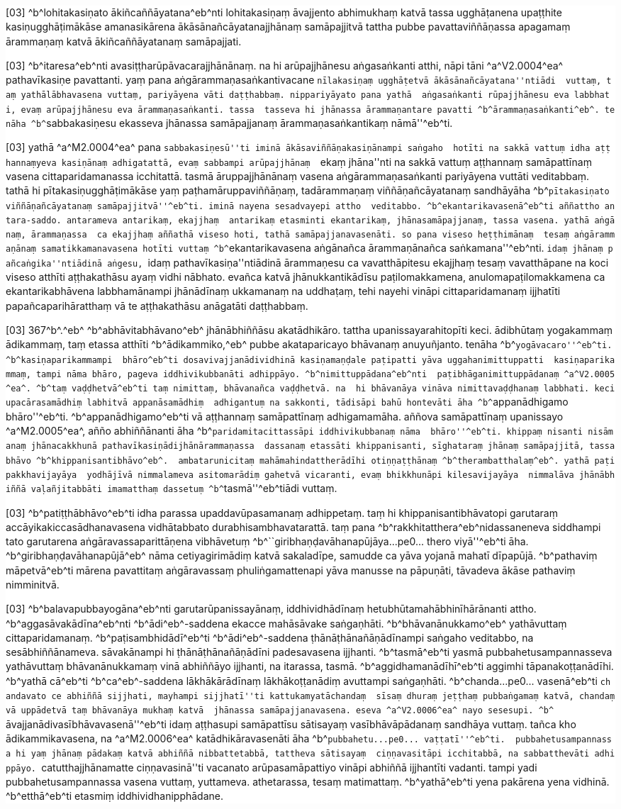 [03] ^b^lohitakasiṇato ākiñcaññāyatana^eb^nti lohitakasiṇaṃ āvajjento abhimukhaṃ katvā  tassa ugghāṭanena upaṭṭhite kasiṇugghāṭimākāse amanasikārena ākāsānañcāyatanajjhānaṃ  samāpajjitvā tattha pubbe pavattaviññāṇassa apagamaṃ ārammaṇaṃ katvā ākiñcaññāyatanaṃ  samāpajjati.

[03] ^b^itaresa^eb^nti avasiṭṭharūpāvacarajjhānānaṃ. na hi arūpajjhānesu aṅgasaṅkanti  atthi, nāpi tāni ^a^V2.0004^ea^  pathavīkasiṇe pavattanti. yaṃ pana aṅgārammaṇasaṅkantivacane ``nīlakasiṇaṃ ugghāṭetvā ākāsānañcāyatana''ntiādi  vuttaṃ, taṃ yathālābhavasena vuttaṃ, pariyāyena vāti daṭṭhabbaṃ. nippariyāyato pana yathā  aṅgasaṅkanti rūpajjhānesu eva labbhati, evaṃ arūpajjhānesu eva ārammaṇasaṅkanti. tassa  tasseva hi jhānassa ārammaṇantare pavatti ^b^ārammaṇasaṅkanti^eb^. tenāha ^b^``sabbakasiṇesu  ekasseva jhānassa samāpajjanaṃ ārammaṇasaṅkantikaṃ nāmā''^eb^ti.

[03] yathā ^a^M2.0004^ea^ pana ``sabbakasiṇesū''ti iminā ākāsaviññāṇakasiṇānampi saṅgaho  hotīti na sakkā vattuṃ idha aṭṭhannaṃyeva kasiṇānaṃ adhigatattā, evaṃ sabbampi arūpajjhānaṃ  ``ekaṃ jhāna''nti na sakkā vattuṃ aṭṭhannaṃ samāpattīnaṃ vasena cittaparidamanassa icchitattā.  tasmā āruppajjhānānaṃ vasena aṅgārammaṇasaṅkanti pariyāyena vuttāti veditabbaṃ. tathā  hi pītakasiṇugghāṭimākāse yaṃ paṭhamāruppaviññāṇaṃ, tadārammaṇaṃ viññāṇañcāyatanaṃ sandhāyāha  ^b^``pītakasiṇato viññāṇañcāyatanaṃ samāpajjitvā''^eb^ti. iminā nayena sesadvayepi attho  veditabbo. ^b^ekantarikavasenā^eb^ti aññattho antara-saddo. antarameva antarikaṃ, ekajjhaṃ  antarikaṃ etasminti ekantarikaṃ, jhānasamāpajjanaṃ, tassa vasena. yathā aṅgānaṃ, ārammaṇassa  ca ekajjhaṃ aññathā viseso hoti, tathā samāpajjanavasenāti. so pana viseso heṭṭhimānaṃ  tesaṃ aṅgārammaṇānaṃ samatikkamanavasena hotīti vuttaṃ ^b^``ekantarikavasena aṅgānañca  ārammaṇānañca saṅkamana''^eb^nti. ``idaṃ jhānaṃ pañcaṅgika''ntiādinā aṅgesu, ``idaṃ  pathavīkasiṇa''ntiādinā ārammaṇesu ca vavatthāpitesu ekajjhaṃ tesaṃ vavatthāpane na  koci viseso atthīti aṭṭhakathāsu ayaṃ vidhi nābhato. evañca katvā jhānukkantikādīsu  paṭilomakkamena, anulomapaṭilomakkamena ca ekantarikabhāvena labbhamānampi jhānādīnaṃ  ukkamanaṃ na uddhaṭaṃ, tehi nayehi vināpi cittaparidamanaṃ ijjhatīti papañcaparihāratthaṃ vā  te aṭṭhakathāsu anāgatāti daṭṭhabbaṃ.

[03] 367^b^.^eb^ ^b^abhāvitabhāvano^eb^ jhānābhiññāsu akatādhikāro. tattha upanissayarahitopīti  keci. ādibhūtaṃ yogakammaṃ ādikammaṃ, taṃ etassa atthīti ^b^ādikammiko,^eb^  pubbe akataparicayo bhāvanaṃ anuyuñjanto. tenāha ^b^``yogāvacaro''^eb^ti. ^b^kasiṇaparikammampi  bhāro^eb^ti dosavivajjanādividhinā kasiṇamaṇḍale paṭipatti yāva uggahanimittuppatti  kasiṇaparikammaṃ, tampi nāma bhāro, pageva iddhivikubbanāti adhippāyo. ^b^nimittuppādana^eb^nti  paṭibhāganimittuppādanaṃ ^a^V2.0005^ea^. ^b^taṃ vaḍḍhetvā^eb^ti taṃ nimittaṃ, bhāvanañca vaḍḍhetvā. na  hi bhāvanāya vināva nimittavaḍḍhanaṃ labbhati. keci upacārasamādhiṃ labhitvā appanāsamādhiṃ  adhigantuṃ na sakkonti, tādisāpi bahū hontevāti āha ^b^``appanādhigamo bhāro''^eb^ti.  ^b^appanādhigamo^eb^ti vā aṭṭhannaṃ samāpattīnaṃ adhigamamāha. aññova samāpattīnaṃ upanissayo  ^a^M2.0005^ea^, añño abhiññānanti āha ^b^``paridamitacittassāpi iddhivikubbanaṃ nāma  bhāro''^eb^ti. khippaṃ nisanti nisāmanaṃ jhānacakkhunā pathavīkasiṇādijhānārammaṇassa  dassanaṃ etassāti khippanisanti, sīghataraṃ jhānaṃ samāpajjitā, tassa bhāvo ^b^khippanisantibhāvo^eb^.  ambatarunicitaṃ mahāmahindattherādīhi otiṇṇaṭṭhānaṃ ^b^therambatthalaṃ^eb^. yathā paṭipakkhavijayāya  yodhājīvā nimmalameva asitomarādiṃ gahetvā vicaranti, evaṃ bhikkhunāpi kilesavijayāya  nimmalāva jhānābhiññā vaḷañjitabbāti imamatthaṃ dassetuṃ ^b^``tasmā''^eb^tiādi vuttaṃ.

[03] ^b^patiṭṭhābhāvo^eb^ti idha parassa upaddavūpasamanaṃ adhippetaṃ. taṃ hi khippanisantibhāvatopi  garutaraṃ accāyikakiccasādhanavasena vidhātabbato durabhisambhavatarattā. taṃ pana ^b^rakkhitatthera^eb^nidassaneneva  siddhampi tato garutarena aṅgāravassaparittāṇena vibhāvetuṃ ^b^``giribhaṇḍavāhanapūjāya...pe0...  thero viyā''^eb^ti āha. ^b^giribhaṇḍavāhanapūjā^eb^ nāma cetiyagirimādiṃ katvā sakaladīpe,  samudde ca yāva yojanā mahatī dīpapūjā. ^b^pathaviṃ māpetvā^eb^ti mārena pavattitaṃ aṅgāravassaṃ  phuliṅgamattenapi yāva manusse na pāpuṇāti, tāvadeva ākāse pathaviṃ nimminitvā.

[03] ^b^balavapubbayogāna^eb^nti garutarūpanissayānaṃ, iddhividhādīnaṃ hetubhūtamahābhinīhārānanti  attho. ^b^aggasāvakādīna^eb^nti ^b^ādi^eb^-saddena ekacce mahāsāvake saṅgaṇhāti. ^b^bhāvanānukkamo^eb^  yathāvuttaṃ cittaparidamanaṃ. ^b^paṭisambhidādī^eb^ti ^b^ādi^eb^-saddena ṭhānāṭhānañāṇādīnampi  saṅgaho veditabbo, na sesābhiññānameva. sāvakānampi hi ṭhānāṭhānañāṇādīni padesavasena  ijjhanti. ^b^tasmā^eb^ti yasmā pubbahetusampannasseva yathāvuttaṃ bhāvanānukkamaṃ vinā  abhiññāyo ijjhanti, na itarassa, tasmā. ^b^aggidhamanādīhī^eb^ti aggimhi tāpanakoṭṭanādīhi.  ^b^yathā cā^eb^ti ^b^ca^eb^-saddena lākhākārādīnaṃ lākhākoṭṭanādiṃ avuttampi saṅgaṇhāti. ^b^chanda...pe0...  vasenā^eb^ti ``chandavato ce abhiññā sijjhati, mayhampi sijjhatī''ti kattukamyatāchandaṃ  sīsaṃ dhuraṃ jeṭṭhaṃ pubbaṅgamaṃ katvā, chandaṃ vā uppādetvā taṃ bhāvanāya mukhaṃ katvā  jhānassa samāpajjanavasena. eseva ^a^V2.0006^ea^ nayo sesesupi. ^b^``āvajjanādivasībhāvavasenā''^eb^ti  idaṃ aṭṭhasupi samāpattīsu sātisayaṃ vasībhāvāpādanaṃ sandhāya vuttaṃ. tañca kho ādikammikavasena,  na ^a^M2.0006^ea^ katādhikāravasenāti āha ^b^``pubbahetu...pe0... vaṭṭatī''^eb^ti.  pubbahetusampannassa hi yaṃ jhānaṃ pādakaṃ katvā abhiññā nibbattetabbā, tattheva sātisayaṃ  ciṇṇavasitāpi icchitabbā, na sabbatthevāti adhippāyo. ``catutthajjhānamatte ciṇṇavasinā''ti  vacanato arūpasamāpattiyo vināpi abhiññā ijjhantīti vadanti. tampi yadi pubbahetusampannassa  vasena vuttaṃ, yuttameva. athetarassa, tesaṃ matimattaṃ. ^b^yathā^eb^ti yena pakārena yena  vidhinā. ^b^etthā^eb^ti etasmiṃ iddhividhanipphādane.
